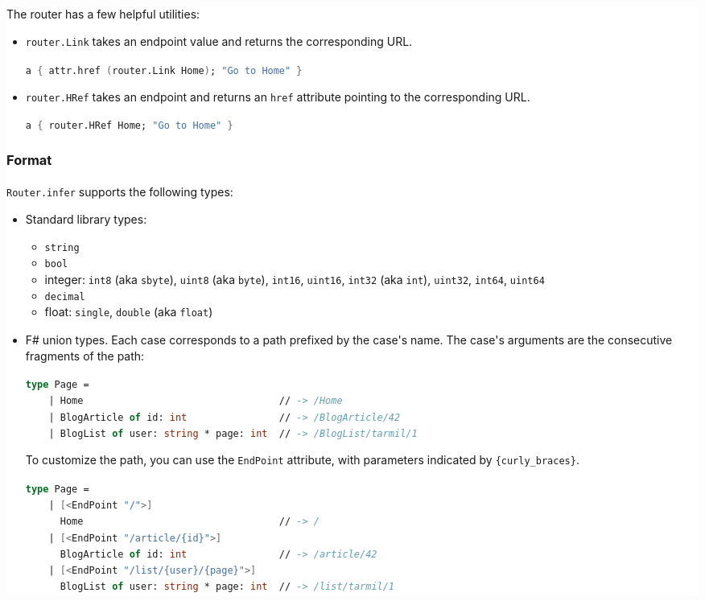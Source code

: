
The router has a few helpful utilities:

* `router.Link` takes an endpoint value and returns the corresponding URL.

    ```fsharp
    a { attr.href (router.Link Home); "Go to Home" }
    ```

* `router.HRef` takes an endpoint and returns an `href` attribute pointing to the corresponding URL.

    ```fsharp
    a { router.HRef Home; "Go to Home" }
    ```

### Format

`Router.infer` supports the following types:

* Standard library types:

    * `string`
    * `bool`
    * integer: `int8` (aka `sbyte`), `uint8` (aka `byte`), `int16`, `uint16`, `int32` (aka `int`), `uint32`, `int64`, `uint64`
    * `decimal`
    * float: `single`, `double` (aka `float`)

* F# union types. Each case corresponds to a path prefixed by the case's name. The case's arguments are the consecutive fragments of the path:

    ```fsharp
    type Page =
        | Home                                  // -> /Home
        | BlogArticle of id: int                // -> /BlogArticle/42
        | BlogList of user: string * page: int  // -> /BlogList/tarmil/1
    ```

    To customize the path, you can use the `EndPoint` attribute, with parameters indicated by `{curly_braces}`.

    ```fsharp
    type Page =
        | [<EndPoint "/">]
          Home                                  // -> /
        | [<EndPoint "/article/{id}">]
          BlogArticle of id: int                // -> /article/42
        | [<EndPoint "/list/{user}/{page}">]
          BlogList of user: string * page: int  // -> /list/tarmil/1
    ```
    
